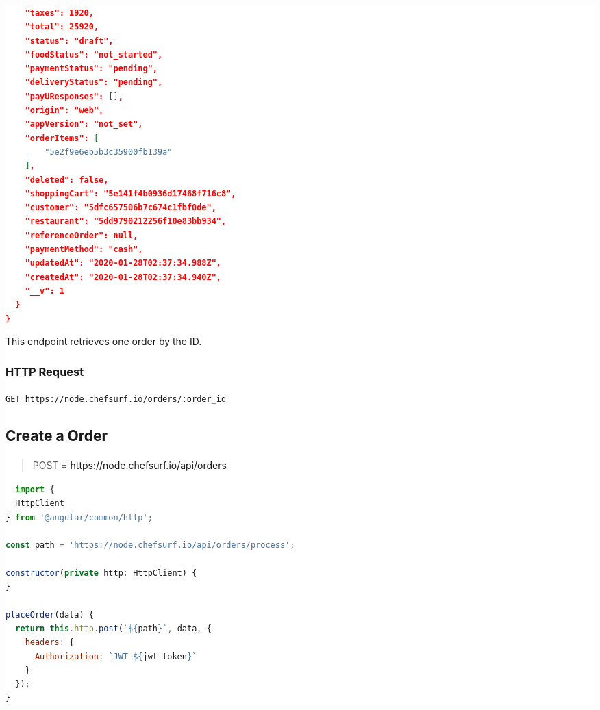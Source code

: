 ```json
    "taxes": 1920,
    "total": 25920,
    "status": "draft",
    "foodStatus": "not_started",
    "paymentStatus": "pending",
    "deliveryStatus": "pending",
    "payUResponses": [],
    "origin": "web",
    "appVersion": "not_set",
    "orderItems": [
        "5e2f9e6eb5b3c35900fb139a"
    ],
    "deleted": false,
    "shoppingCart": "5e141f4b0936d17468f716c8",
    "customer": "5dfc657506b7c674c1fbf0de",
    "restaurant": "5dd9790212256f10e83bb934",
    "referenceOrder": null,
    "paymentMethod": "cash",
    "updatedAt": "2020-01-28T02:37:34.988Z",
    "createdAt": "2020-01-28T02:37:34.940Z",
    "__v": 1
  }
}
```

This endpoint retrieves one order by the ID.

### HTTP Request

`GET https://node.chefsurf.io/orders/:order_id`




## Create a Order

> POST = https://node.chefsurf.io/api/orders

```javascript
  import {
  HttpClient
} from '@angular/common/http';

const path = 'https://node.chefsurf.io/api/orders/process';

constructor(private http: HttpClient) {
}

placeOrder(data) {
  return this.http.post(`${path}`, data, {
    headers: {
      Authorization: `JWT ${jwt_token}`
    }
  });
}
```
